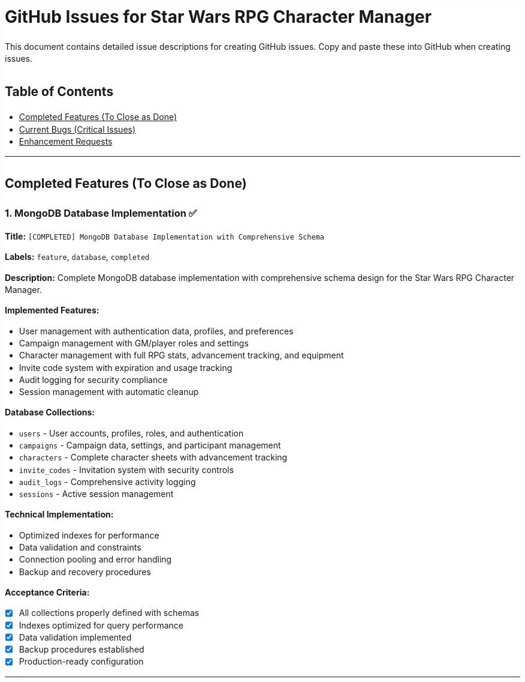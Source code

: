 # GitHub Issues for Star Wars RPG Character Manager

This document contains detailed issue descriptions for creating GitHub issues. Copy and paste these into GitHub when creating issues.

## Table of Contents

- [Completed Features (To Close as Done)](#completed-features-to-close-as-done)
- [Current Bugs (Critical Issues)](#current-bugs-critical-issues)
- [Enhancement Requests](#enhancement-requests)

---

## Completed Features (To Close as Done)

### 1. MongoDB Database Implementation ✅

**Title:** `[COMPLETED] MongoDB Database Implementation with Comprehensive Schema`

**Labels:** `feature`, `database`, `completed`

**Description:**
Complete MongoDB database implementation with comprehensive schema design for the Star Wars RPG Character Manager.

**Implemented Features:**
- User management with authentication data, profiles, and preferences
- Campaign management with GM/player roles and settings
- Character management with full RPG stats, advancement tracking, and equipment
- Invite code system with expiration and usage tracking
- Audit logging for security compliance
- Session management with automatic cleanup

**Database Collections:**
- `users` - User accounts, profiles, roles, and authentication
- `campaigns` - Campaign data, settings, and participant management
- `characters` - Complete character sheets with advancement tracking
- `invite_codes` - Invitation system with security controls
- `audit_logs` - Comprehensive activity logging
- `sessions` - Active session management

**Technical Implementation:**
- Optimized indexes for performance
- Data validation and constraints
- Connection pooling and error handling
- Backup and recovery procedures

**Acceptance Criteria:**
- [x] All collections properly defined with schemas
- [x] Indexes optimized for query performance
- [x] Data validation implemented
- [x] Backup procedures established
- [x] Production-ready configuration

---